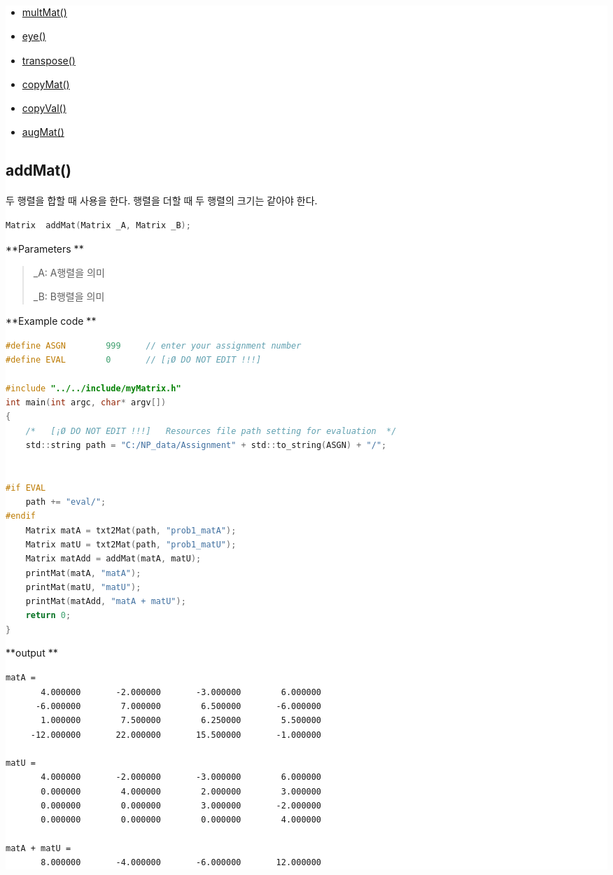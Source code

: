 * [multMat()](#multMat())

* [eye()](#eye())

* [transpose()](#transpose())

* [copyMat()](#copyMat())

* [copyVal()](#copyVal())

* [augMat()](#augMat())

  

## addMat()

두 행렬을 합할 때 사용을 한다. 행렬을 더할 때 두 행렬의 크기는 같아야 한다.

```c
Matrix	addMat(Matrix _A, Matrix _B);
```

**Parameters ** 

> _A: A행렬을 의미
>
> _B: B행렬을 의미

**Example code **

```c
#define ASGN		999		// enter your assignment number
#define EVAL		0		// [¡Ø DO NOT EDIT !!!]

#include "../../include/myMatrix.h"
int main(int argc, char* argv[])
{
	/*	 [¡Ø DO NOT EDIT !!!]   Resources file path setting for evaluation	*/
	std::string path = "C:/NP_data/Assignment" + std::to_string(ASGN) + "/";
	

#if EVAL
	path += "eval/";
#endif
    Matrix matA = txt2Mat(path, "prob1_matA");
    Matrix matU = txt2Mat(path, "prob1_matU");
	Matrix matAdd = addMat(matA, matU);
    printMat(matA, "matA");
    printMat(matU, "matU");
    printMat(matAdd, "matA + matU");
    return 0;
}
```

**output **

```
matA =
       4.000000       -2.000000       -3.000000        6.000000
      -6.000000        7.000000        6.500000       -6.000000
       1.000000        7.500000        6.250000        5.500000
     -12.000000       22.000000       15.500000       -1.000000

matU =
       4.000000       -2.000000       -3.000000        6.000000
       0.000000        4.000000        2.000000        3.000000
       0.000000        0.000000        3.000000       -2.000000
       0.000000        0.000000        0.000000        4.000000

matA + matU =
       8.000000       -4.000000       -6.000000       12.000000
```